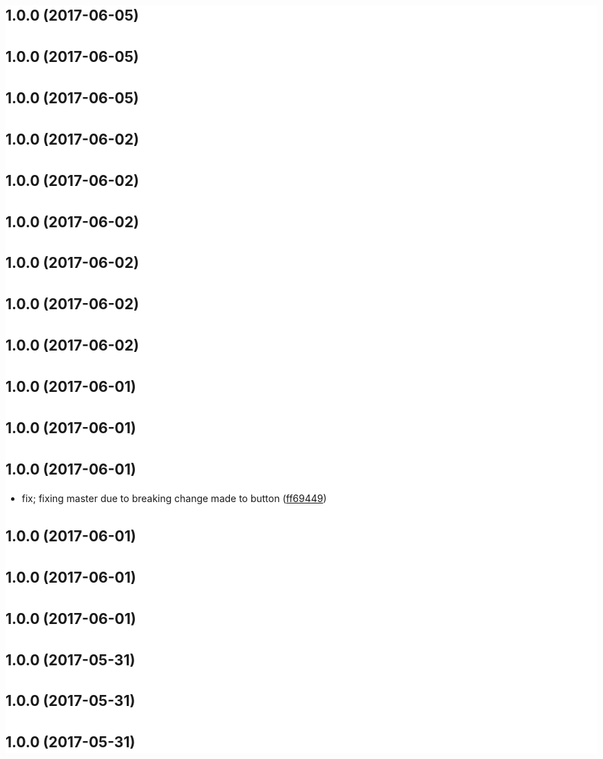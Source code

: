 ## 1.0.0 (2017-06-05)

## 1.0.0 (2017-06-05)

## 1.0.0 (2017-06-05)

## 1.0.0 (2017-06-02)

## 1.0.0 (2017-06-02)

## 1.0.0 (2017-06-02)

## 1.0.0 (2017-06-02)

## 1.0.0 (2017-06-02)

## 1.0.0 (2017-06-02)

## 1.0.0 (2017-06-01)

## 1.0.0 (2017-06-01)

## 1.0.0 (2017-06-01)


* fix; fixing master due to breaking change made to button ([ff69449](https://bitbucket.org/atlassian/atlaskit/commits/ff69449))

## 1.0.0 (2017-06-01)

## 1.0.0 (2017-06-01)

## 1.0.0 (2017-06-01)

## 1.0.0 (2017-05-31)

## 1.0.0 (2017-05-31)

## 1.0.0 (2017-05-31)
